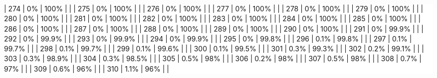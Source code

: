 | 274 | 0% | 100% |  |
| 275 | 0% | 100% |  |
| 276 | 0% | 100% |  |
| 277 | 0% | 100% |  |
| 278 | 0% | 100% |  |
| 279 | 0% | 100% |  |
| 280 | 0% | 100% |  |
| 281 | 0% | 100% |  |
| 282 | 0% | 100% |  |
| 283 | 0% | 100% |  |
| 284 | 0% | 100% |  |
| 285 | 0% | 100% |  |
| 286 | 0% | 100% |  |
| 287 | 0% | 100% |  |
| 288 | 0% | 100% |  |
| 289 | 0% | 100% |  |
| 290 | 0% | 100% |  |
| 291 | 0% | 99.9% |  |
| 292 | 0% | 99.9% |  |
| 293 | 0% | 99.9% |  |
| 294 | 0% | 99.9% |  |
| 295 | 0% | 99.8% |  |
| 296 | 0.1% | 99.8% |  |
| 297 | 0.1% | 99.7% |  |
| 298 | 0.1% | 99.7% |  |
| 299 | 0.1% | 99.6% |  |
| 300 | 0.1% | 99.5% |  |
| 301 | 0.3% | 99.3% |  |
| 302 | 0.2% | 99.1% |  |
| 303 | 0.3% | 98.9% |  |
| 304 | 0.3% | 98.5% |  |
| 305 | 0.5% | 98% |  |
| 306 | 0.2% | 98% |  |
| 307 | 0.5% | 98% |  |
| 308 | 0.7% | 97% |  |
| 309 | 0.6% | 96% |  |
| 310 | 1.1% | 96% |  |